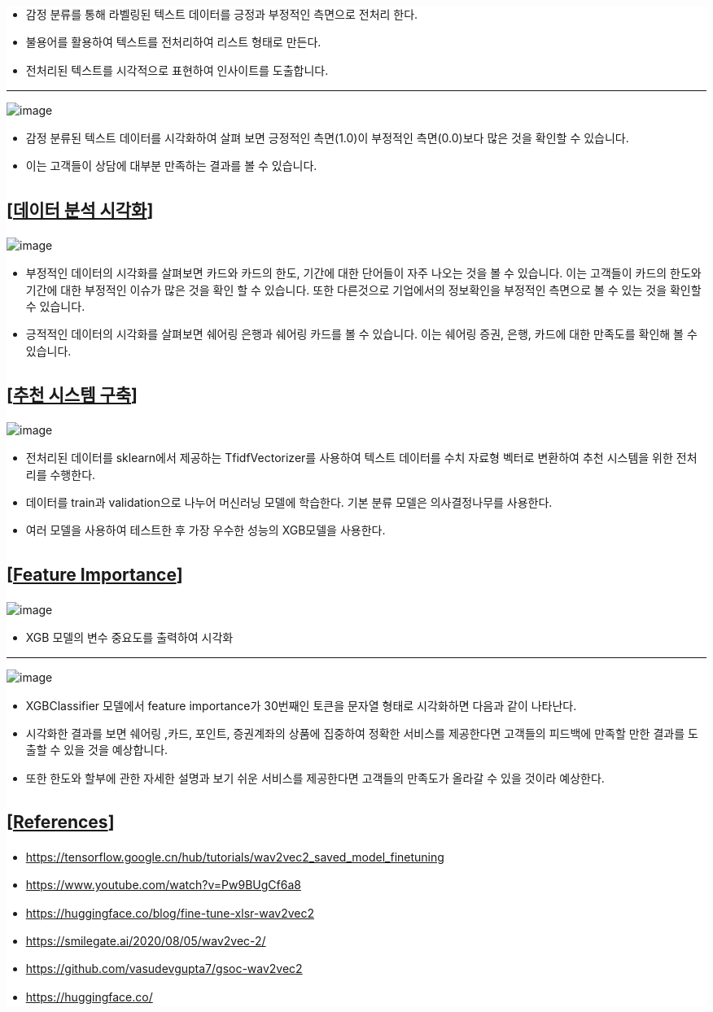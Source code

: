 - 감정 분류를 통해 라벨링된 텍스트 데이터를 긍정과 부정적인 측면으로 전처리 한다.

- 불용어를 활용하여 텍스트를 전처리하여 리스트 형태로 만든다.

- 전처리된 텍스트를 시각적으로 표현하여 인사이트를 도출합니다.

---

![image](https://user-images.githubusercontent.com/89772868/162253912-0abb1bc7-2a67-47a7-ab9e-816f04e3ac91.png)


- 감정 분류된 텍스트 데이터를 시각화하여 살펴 보면 긍정적인 측면(1.0)이 부정적인 측면(0.0)보다 많은 것을 확인할 수 있습니다. 

- 이는 고객들이 상담에 대부분 만족하는 결과를 볼 수 있습니다.

## [<u>데이터 분석 시각화</u>]
![image](https://user-images.githubusercontent.com/89772868/162254076-58285a20-db76-44a4-9bce-941a9d1b57d9.png)

- 부정적인 데이터의 시각화를 살펴보면 카드와 카드의 한도, 기간에 대한 단어들이 자주 나오는 것을 볼 수 있습니다. 이는 고객들이 카드의 한도와 기간에 대한 부정적인 이슈가 많은 것을 확인 할 수 있습니다. 또한 다른것으로 기업에서의 정보확인을 부정적인 측면으로 볼 수 있는 것을 확인할 수 있습니다.

- 긍적적인 데이터의 시각화를 살펴보면 쉐어링 은행과 쉐어링 카드를 볼 수 있습니다. 이는 쉐어링 증권, 은행, 카드에 대한 만족도를 확인해 볼 수 있습니다. 


## [<u>추천 시스템 구축</u>]
![image](https://user-images.githubusercontent.com/89772868/162254193-215bfe5e-b706-4e19-a627-023eaade9376.png)

- 전처리된 데이터를 sklearn에서 제공하는 TfidfVectorizer를 사용하여 텍스트 데이터를 수치 자료형 벡터로 변환하여 추천 시스템을 위한 전처리를 수행한다.

- 데이터를 train과 validation으로 나누어 머신러닝 모델에 학습한다. 기본 분류 모델은 의사결정나무를 사용한다.

- 여러 모델을 사용하여 테스트한 후 가장 우수한 성능의 XGB모델을 사용한다.

## [<u>Feature Importance</u>]

![image](https://user-images.githubusercontent.com/89772868/162254333-7270bf38-e24f-48c4-8a31-51694ccd040a.png)

- XGB 모델의 변수 중요도를 출력하여 시각화

---

![image](https://user-images.githubusercontent.com/89772868/162254688-81af9270-9015-4468-86d7-261c02e20af3.png)

- XGBClassifier 모델에서 feature importance가 30번째인 토큰을 문자열 형태로 시각화하면 다음과 같이 나타난다.

- 시각화한 결과를 보면 쉐어링 ,카드, 포인트, 증권계좌의 상품에 집중하여 정확한 서비스를 제공한다면 고객들의 피드백에 만족할 만한 결과를 도출할 수 있을 것을 예상합니다.

- 또한 한도와 할부에 관한 자세한 설명과 보기 쉬운 서비스를 제공한다면 고객들의 만족도가 올라갈 수 있을 것이라 예상한다. 

## [<u>References</u>]
- https://tensorflow.google.cn/hub/tutorials/wav2vec2_saved_model_finetuning

- https://www.youtube.com/watch?v=Pw9BUgCf6a8

- https://huggingface.co/blog/fine-tune-xlsr-wav2vec2

- https://smilegate.ai/2020/08/05/wav2vec-2/

- https://github.com/vasudevgupta7/gsoc-wav2vec2

- https://huggingface.co/


